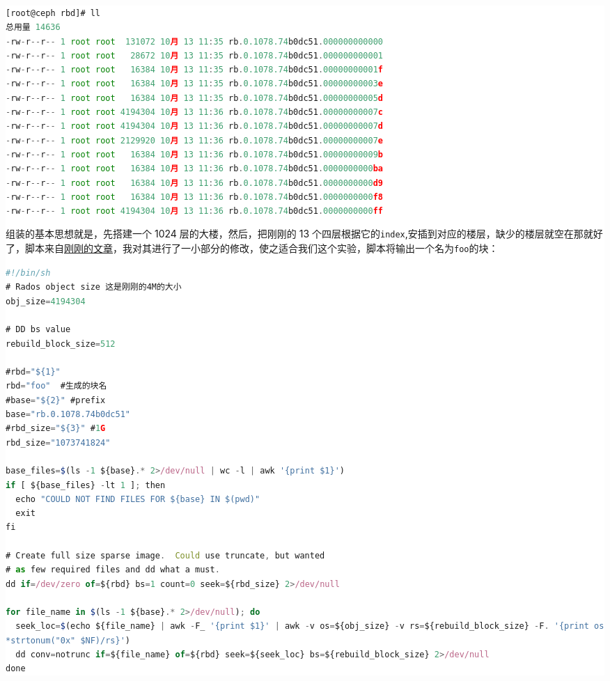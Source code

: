 ```javascript
[root@ceph rbd]# ll
总用量 14636
-rw-r--r-- 1 root root  131072 10月 13 11:35 rb.0.1078.74b0dc51.000000000000
-rw-r--r-- 1 root root   28672 10月 13 11:35 rb.0.1078.74b0dc51.000000000001
-rw-r--r-- 1 root root   16384 10月 13 11:35 rb.0.1078.74b0dc51.00000000001f
-rw-r--r-- 1 root root   16384 10月 13 11:35 rb.0.1078.74b0dc51.00000000003e
-rw-r--r-- 1 root root   16384 10月 13 11:35 rb.0.1078.74b0dc51.00000000005d
-rw-r--r-- 1 root root 4194304 10月 13 11:36 rb.0.1078.74b0dc51.00000000007c
-rw-r--r-- 1 root root 4194304 10月 13 11:36 rb.0.1078.74b0dc51.00000000007d
-rw-r--r-- 1 root root 2129920 10月 13 11:36 rb.0.1078.74b0dc51.00000000007e
-rw-r--r-- 1 root root   16384 10月 13 11:36 rb.0.1078.74b0dc51.00000000009b
-rw-r--r-- 1 root root   16384 10月 13 11:36 rb.0.1078.74b0dc51.0000000000ba
-rw-r--r-- 1 root root   16384 10月 13 11:36 rb.0.1078.74b0dc51.0000000000d9
-rw-r--r-- 1 root root   16384 10月 13 11:36 rb.0.1078.74b0dc51.0000000000f8
-rw-r--r-- 1 root root 4194304 10月 13 11:36 rb.0.1078.74b0dc51.0000000000ff
```

组装的基本思想就是，先搭建一个 1024 层的大楼，然后，把刚刚的 13 个四层根据它的`index`,安插到对应的楼层，缺少的楼层就空在那就好了，脚本来自[刚刚的文章](https://raw.githubusercontent.com/smmoore/ceph/master/rbd_restore.sh)，我对其进行了一小部分的修改，使之适合我们这个实验，脚本将输出一个名为`foo`的块：

```javascript
#!/bin/sh
# Rados object size 这是刚刚的4M的大小
obj_size=4194304

# DD bs value
rebuild_block_size=512

#rbd="${1}"
rbd="foo"  #生成的块名
#base="${2}" #prefix
base="rb.0.1078.74b0dc51"
#rbd_size="${3}" #1G
rbd_size="1073741824"

base_files=$(ls -1 ${base}.* 2>/dev/null | wc -l | awk '{print $1}')
if [ ${base_files} -lt 1 ]; then
  echo "COULD NOT FIND FILES FOR ${base} IN $(pwd)"
  exit
fi

# Create full size sparse image.  Could use truncate, but wanted
# as few required files and dd what a must.
dd if=/dev/zero of=${rbd} bs=1 count=0 seek=${rbd_size} 2>/dev/null

for file_name in $(ls -1 ${base}.* 2>/dev/null); do
  seek_loc=$(echo ${file_name} | awk -F_ '{print $1}' | awk -v os=${obj_size} -v rs=${rebuild_block_size} -F. '{print os*strtonum("0x" $NF)/rs}')
  dd conv=notrunc if=${file_name} of=${rbd} seek=${seek_loc} bs=${rebuild_block_size} 2>/dev/null
done
```
